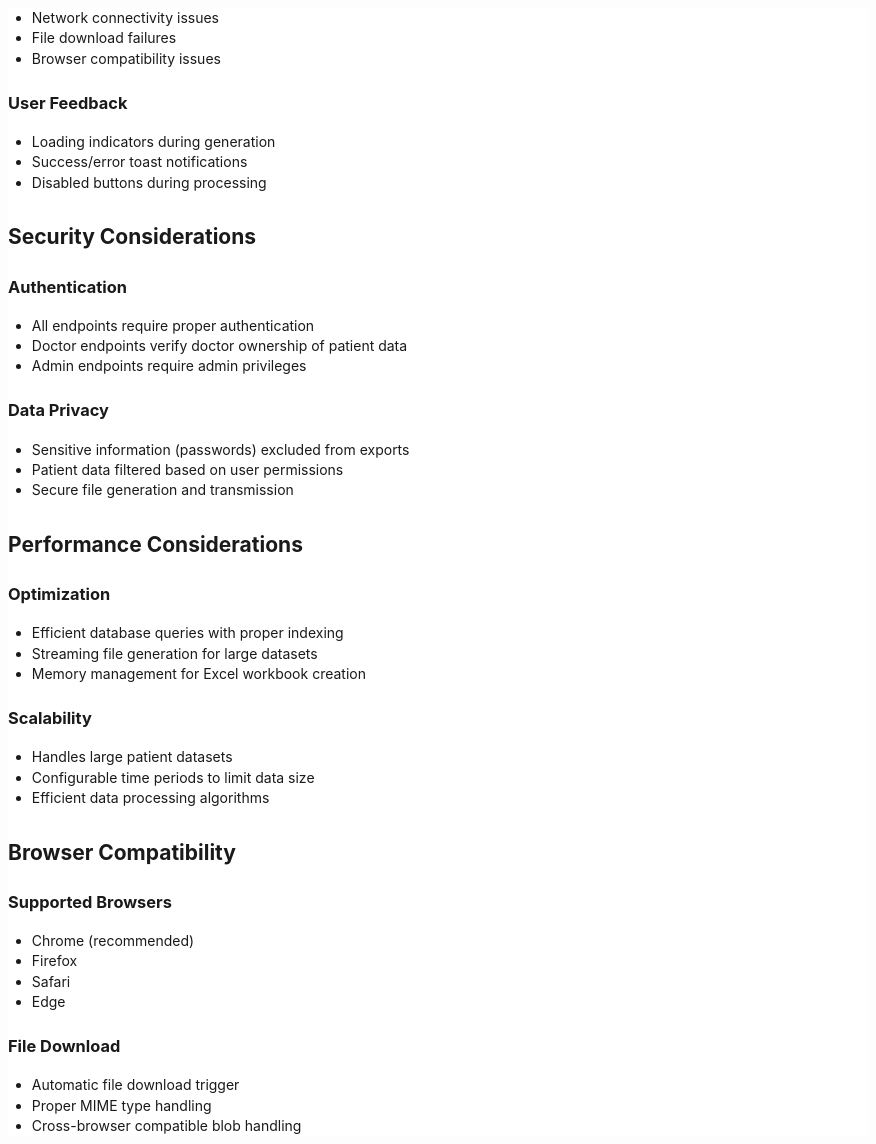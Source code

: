- Network connectivity issues
- File download failures
- Browser compatibility issues

### User Feedback

- Loading indicators during generation
- Success/error toast notifications
- Disabled buttons during processing

## Security Considerations

### Authentication

- All endpoints require proper authentication
- Doctor endpoints verify doctor ownership of patient data
- Admin endpoints require admin privileges

### Data Privacy

- Sensitive information (passwords) excluded from exports
- Patient data filtered based on user permissions
- Secure file generation and transmission

## Performance Considerations

### Optimization

- Efficient database queries with proper indexing
- Streaming file generation for large datasets
- Memory management for Excel workbook creation

### Scalability

- Handles large patient datasets
- Configurable time periods to limit data size
- Efficient data processing algorithms

## Browser Compatibility

### Supported Browsers

- Chrome (recommended)
- Firefox
- Safari
- Edge

### File Download

- Automatic file download trigger
- Proper MIME type handling
- Cross-browser compatible blob handling

